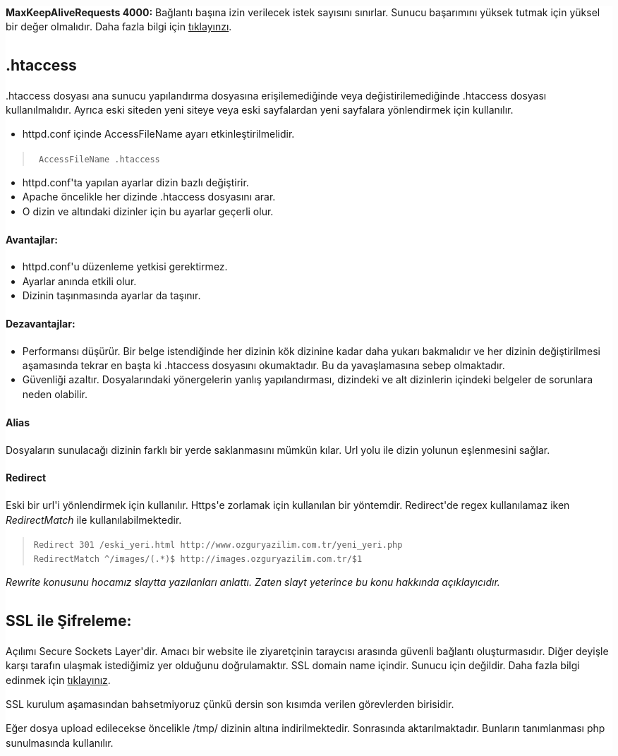 **MaxKeepAliveRequests 4000:** Bağlantı başına izin verilecek istek sayısını sınırlar. Sunucu başarımını yüksek tutmak için yüksel bir değer olmalıdır. Daha fazla bilgi için [tıklayınzı](https://httpd.apache.org/docs/2.4/mod/core.html#maxkeepaliverequests).  

## .htaccess  
.htaccess dosyası ana sunucu yapılandırma dosyasına erişilemediğinde veya değistirilemediğinde .htaccess dosyası kullanılmalıdır. Ayrıca eski siteden yeni siteye veya eski sayfalardan yeni sayfalara yönlendirmek için kullanılır.

+ httpd.conf içinde AccessFileName ayarı etkinleştirilmelidir.
>      AccessFileName .htaccess
+ httpd.conf'ta yapılan ayarlar dizin bazlı değiştirir.  
+ Apache öncelikle her dizinde .htaccess dosyasını arar.  
+ O dizin ve altındaki dizinler için bu ayarlar geçerli olur.  

#### Avantajlar:  
+ httpd.conf'u düzenleme yetkisi gerektirmez.    
+ Ayarlar anında etkili olur.  
+ Dizinin taşınmasında ayarlar da taşınır.  

#### Dezavantajlar:
+ Performansı düşürür. Bir belge istendiğinde her dizinin kök dizinine kadar daha yukarı bakmalıdır ve her dizinin değiştirilmesi aşamasında tekrar en başta ki .htaccess dosyasını okumaktadır. Bu da yavaşlamasına sebep olmaktadır.  
+ Güvenliği azaltır. Dosyalarındaki yönergelerin yanlış yapılandırması, dizindeki ve alt dizinlerin içindeki belgeler de sorunlara neden olabilir.

#### Alias
Dosyaların sunulacağı dizinin farklı bir yerde saklanmasını mümkün kılar. Url yolu ile dizin yolunun eşlenmesini sağlar.

#### Redirect
Eski bir url'i yönlendirmek için kullanılır. Https'e zorlamak için kullanılan bir yöntemdir. Redirect'de regex kullanılamaz iken *RedirectMatch* ile kullanılabilmektedir.  

>```Redirect 301 /eski_yeri.html http://www.ozguryazilim.com.tr/yeni_yeri.php```  
>```RedirectMatch ^/images/(.*)$ http://images.ozguryazilim.com.tr/$1```

*Rewrite konusunu hocamız slaytta yazılanları anlattı. Zaten slayt yeterince bu konu hakkında açıklayıcıdır.*  

## SSL ile Şifreleme:

Açılımı Secure Sockets Layer'dir. Amacı bir website ile ziyaretçinin taraycısı arasında güvenli bağlantı oluşturmasıdır. Diğer deyişle karşı tarafın ulaşmak istediğimiz yer olduğunu doğrulamaktır. SSL domain name içindir. Sunucu için değildir. Daha fazla bilgi edinmek için [tıklayınız](http://www.networksolutions.com/education/what-is-an-ssl-certificate/).

SSL kurulum aşamasından bahsetmiyoruz çünkü dersin son kısımda verilen görevlerden birisidir.

Eğer dosya upload edilecekse öncelikle /tmp/ dizinin altına indirilmektedir. Sonrasında aktarılmaktadır. Bunların tanımlanması php sunulmasında kullanılır.
